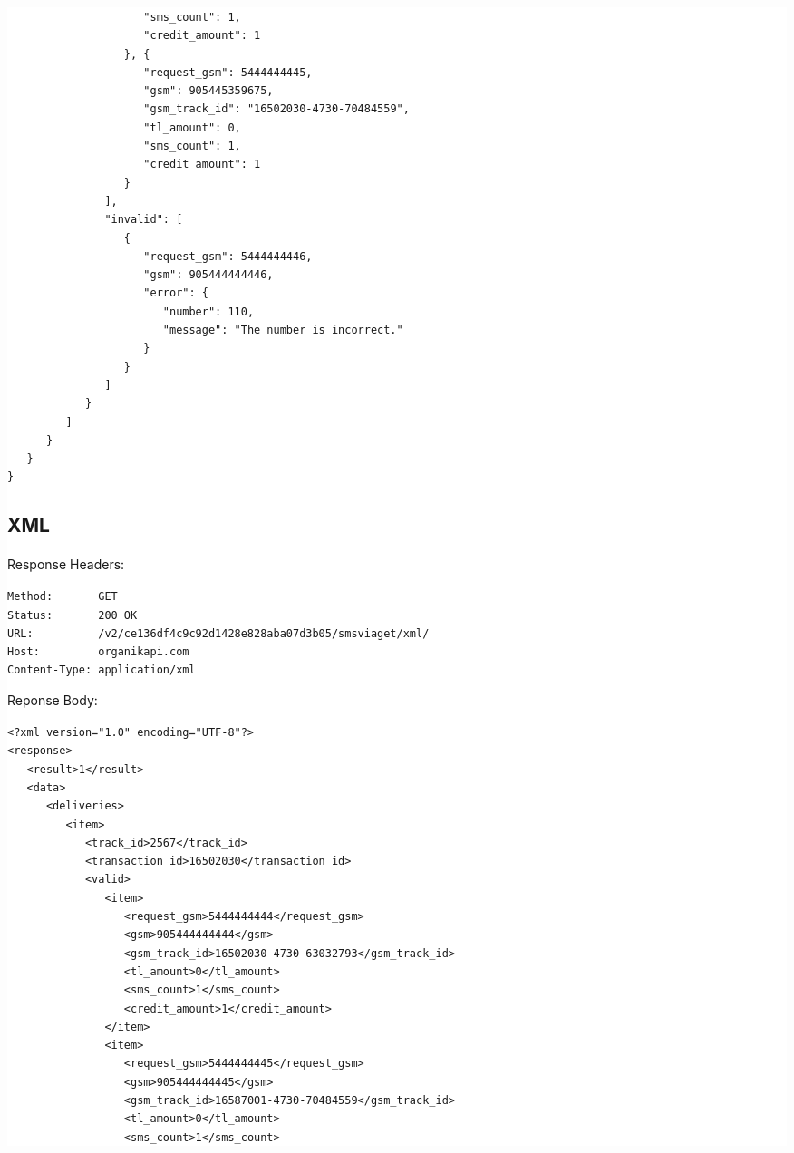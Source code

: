 ```
                     "sms_count": 1,
                     "credit_amount": 1
                  }, {
                     "request_gsm": 5444444445,
                     "gsm": 905445359675,
                     "gsm_track_id": "16502030-4730-70484559",
                     "tl_amount": 0,
                     "sms_count": 1,
                     "credit_amount": 1
                  }
               ],
               "invalid": [
                  {
                     "request_gsm": 5444444446,
                     "gsm": 905444444446,
                     "error": {
                        "number": 110,
                        "message": "The number is incorrect."
                     }
                  }
               ]
            }            
         ]
      }
   }
}
```

## XML

Response Headers:
```
Method:       GET
Status:       200 OK
URL:          /v2/ce136df4c9c92d1428e828aba07d3b05/smsviaget/xml/
Host:         organikapi.com
Content-Type: application/xml
```
Reponse Body:
```
<?xml version="1.0" encoding="UTF-8"?>
<response>
   <result>1</result>
   <data>
      <deliveries>
         <item>
            <track_id>2567</track_id>
            <transaction_id>16502030</transaction_id>
            <valid>
               <item>
                  <request_gsm>5444444444</request_gsm>
                  <gsm>905444444444</gsm>
                  <gsm_track_id>16502030-4730-63032793</gsm_track_id>
                  <tl_amount>0</tl_amount>
                  <sms_count>1</sms_count>
                  <credit_amount>1</credit_amount>
               </item>
               <item>
                  <request_gsm>5444444445</request_gsm>
                  <gsm>905444444445</gsm>
                  <gsm_track_id>16587001-4730-70484559</gsm_track_id>
                  <tl_amount>0</tl_amount>
                  <sms_count>1</sms_count>
```